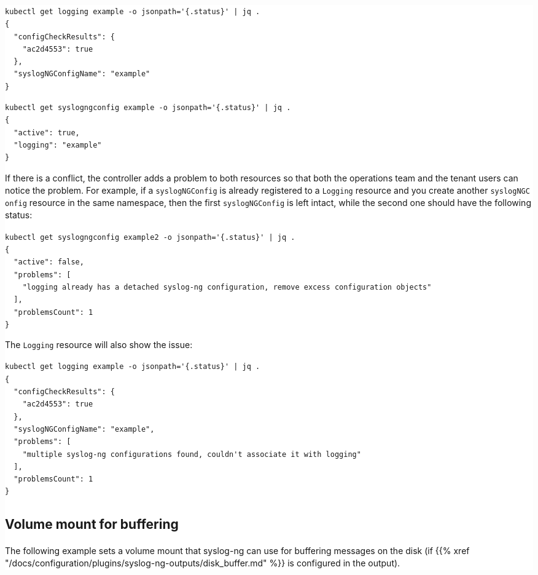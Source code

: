 ```shell
kubectl get logging example -o jsonpath='{.status}' | jq .
{
  "configCheckResults": {
    "ac2d4553": true
  },
  "syslogNGConfigName": "example"
}
```

```shell
kubectl get syslogngconfig example -o jsonpath='{.status}' | jq .
{
  "active": true,
  "logging": "example"
}
```

If there is a conflict, the controller adds a problem to both resources so that both the operations team and the tenant users can notice the problem. For example, if a `syslogNGConfig` is already registered to a `Logging` resource and you create another `syslogNGConfig` resource in the same namespace, then the first `syslogNGConfig` is left intact, while the second one should have the following status:

```shell
kubectl get syslogngconfig example2 -o jsonpath='{.status}' | jq .
{
  "active": false,
  "problems": [
    "logging already has a detached syslog-ng configuration, remove excess configuration objects"
  ],
  "problemsCount": 1
}
```

The `Logging` resource will also show the issue:

```shell
kubectl get logging example -o jsonpath='{.status}' | jq .
{
  "configCheckResults": {
    "ac2d4553": true
  },
  "syslogNGConfigName": "example",
  "problems": [
    "multiple syslog-ng configurations found, couldn't associate it with logging"
  ],
  "problemsCount": 1
}
```

## Volume mount for buffering

The following example sets a volume mount that syslog-ng can use for buffering messages on the disk (if {{% xref "/docs/configuration/plugins/syslog-ng-outputs/disk_buffer.md" %}} is configured in the output).
